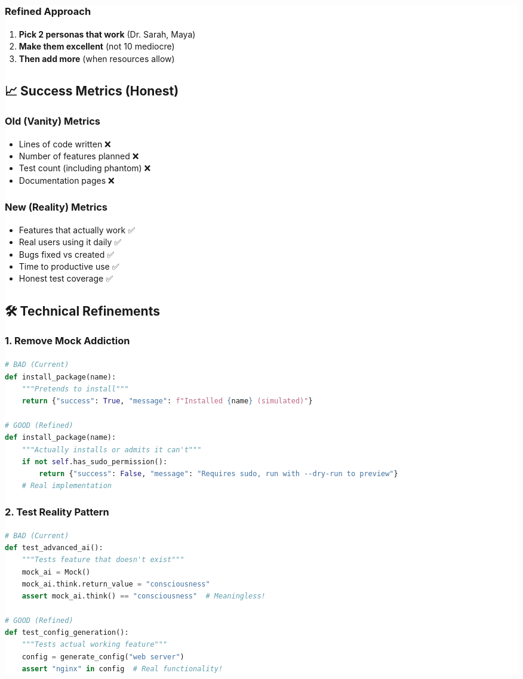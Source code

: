 ### Refined Approach
1. **Pick 2 personas that work** (Dr. Sarah, Maya)
2. **Make them excellent** (not 10 mediocre)
3. **Then add more** (when resources allow)

## 📈 Success Metrics (Honest)

### Old (Vanity) Metrics
- Lines of code written ❌
- Number of features planned ❌
- Test count (including phantom) ❌
- Documentation pages ❌

### New (Reality) Metrics
- Features that actually work ✅
- Real users using it daily ✅
- Bugs fixed vs created ✅
- Time to productive use ✅
- Honest test coverage ✅

## 🛠️ Technical Refinements

### 1. Remove Mock Addiction
```python
# BAD (Current)
def install_package(name):
    """Pretends to install"""
    return {"success": True, "message": f"Installed {name} (simulated)"}

# GOOD (Refined)
def install_package(name):
    """Actually installs or admits it can't"""
    if not self.has_sudo_permission():
        return {"success": False, "message": "Requires sudo, run with --dry-run to preview"}
    # Real implementation
```

### 2. Test Reality Pattern
```python
# BAD (Current)
def test_advanced_ai():
    """Tests feature that doesn't exist"""
    mock_ai = Mock()
    mock_ai.think.return_value = "consciousness"
    assert mock_ai.think() == "consciousness"  # Meaningless!

# GOOD (Refined)  
def test_config_generation():
    """Tests actual working feature"""
    config = generate_config("web server")
    assert "nginx" in config  # Real functionality!
```
